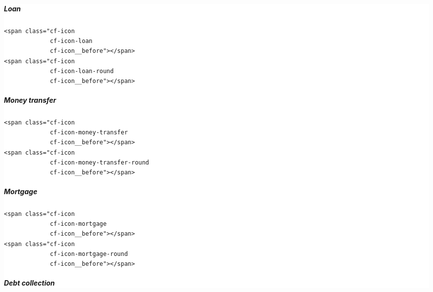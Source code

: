 ##### Loan

<span class="cf-icon
             cf-icon-loan
             cf-icon__before"></span>
<span class="cf-icon
             cf-icon-loan-round
             cf-icon__before"></span>

```
<span class="cf-icon
             cf-icon-loan
             cf-icon__before"></span>
<span class="cf-icon
             cf-icon-loan-round
             cf-icon__before"></span>
```

##### Money transfer

<span class="cf-icon
             cf-icon-money-transfer
             cf-icon__before"></span>
<span class="cf-icon
             cf-icon-money-transfer-round
             cf-icon__before"></span>

```
<span class="cf-icon
             cf-icon-money-transfer
             cf-icon__before"></span>
<span class="cf-icon
             cf-icon-money-transfer-round
             cf-icon__before"></span>
```

##### Mortgage

<span class="cf-icon
             cf-icon-mortgage
             cf-icon__before"></span>
<span class="cf-icon
             cf-icon-mortgage-round
             cf-icon__before"></span>

```
<span class="cf-icon
             cf-icon-mortgage
             cf-icon__before"></span>
<span class="cf-icon
             cf-icon-mortgage-round
             cf-icon__before"></span>
```

##### Debt collection
